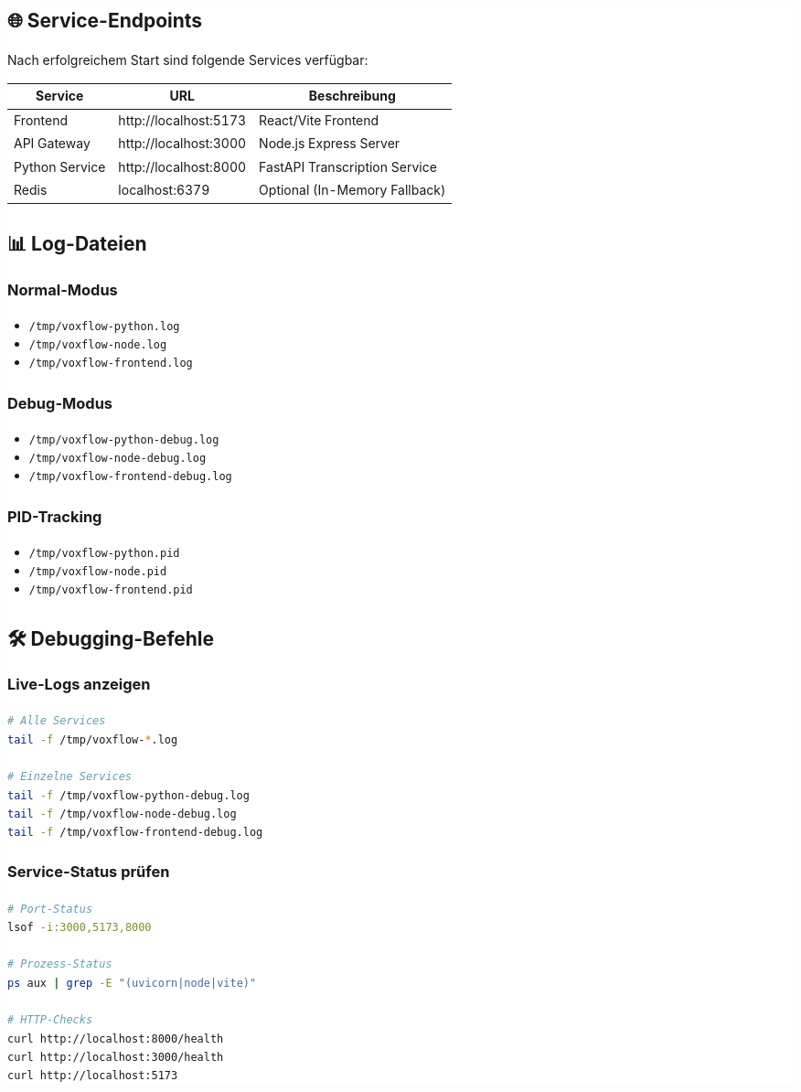 ## 🌐 Service-Endpoints

Nach erfolgreichem Start sind folgende Services verfügbar:

| Service | URL | Beschreibung |
|---------|-----|--------------|
| Frontend | http://localhost:5173 | React/Vite Frontend |
| API Gateway | http://localhost:3000 | Node.js Express Server |
| Python Service | http://localhost:8000 | FastAPI Transcription Service |
| Redis | localhost:6379 | Optional (In-Memory Fallback) |

## 📊 Log-Dateien

### Normal-Modus
- `/tmp/voxflow-python.log`
- `/tmp/voxflow-node.log`
- `/tmp/voxflow-frontend.log`

### Debug-Modus
- `/tmp/voxflow-python-debug.log`
- `/tmp/voxflow-node-debug.log`
- `/tmp/voxflow-frontend-debug.log`

### PID-Tracking
- `/tmp/voxflow-python.pid`
- `/tmp/voxflow-node.pid`
- `/tmp/voxflow-frontend.pid`

## 🛠️ Debugging-Befehle

### Live-Logs anzeigen
```bash
# Alle Services
tail -f /tmp/voxflow-*.log

# Einzelne Services
tail -f /tmp/voxflow-python-debug.log
tail -f /tmp/voxflow-node-debug.log
tail -f /tmp/voxflow-frontend-debug.log
```

### Service-Status prüfen
```bash
# Port-Status
lsof -i:3000,5173,8000

# Prozess-Status
ps aux | grep -E "(uvicorn|node|vite)"

# HTTP-Checks
curl http://localhost:8000/health
curl http://localhost:3000/health
curl http://localhost:5173
```
